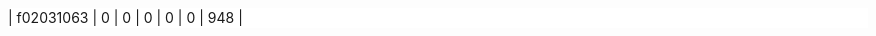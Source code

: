 | f02031063 | 0       | 0                              | 0                      | 0                 | 0                         | 948                 |
